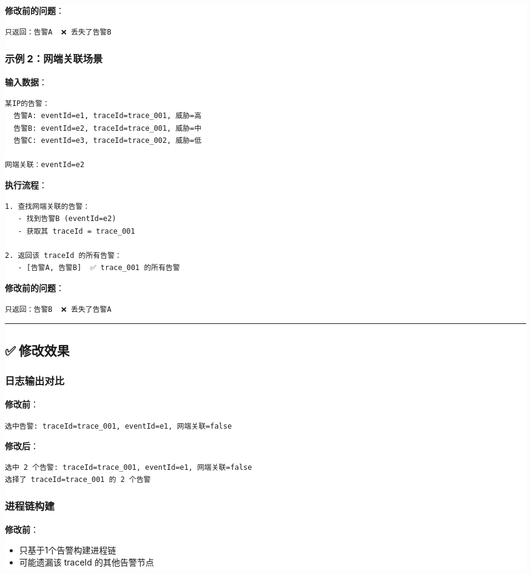 **修改前的问题**：
```
只返回：告警A  ❌ 丢失了告警B
```

### 示例 2：网端关联场景

**输入数据**：
```
某IP的告警：
  告警A: eventId=e1, traceId=trace_001, 威胁=高
  告警B: eventId=e2, traceId=trace_001, 威胁=中
  告警C: eventId=e3, traceId=trace_002, 威胁=低

网端关联：eventId=e2
```

**执行流程**：
```
1. 查找网端关联的告警：
   - 找到告警B (eventId=e2)
   - 获取其 traceId = trace_001

2. 返回该 traceId 的所有告警：
   - [告警A, 告警B]  ✅ trace_001 的所有告警
```

**修改前的问题**：
```
只返回：告警B  ❌ 丢失了告警A
```

---

## ✅ 修改效果

### 日志输出对比

**修改前**：
```
选中告警: traceId=trace_001, eventId=e1, 网端关联=false
```

**修改后**：
```
选中 2 个告警: traceId=trace_001, eventId=e1, 网端关联=false
选择了 traceId=trace_001 的 2 个告警
```

### 进程链构建

**修改前**：
- 只基于1个告警构建进程链
- 可能遗漏该 traceId 的其他告警节点
